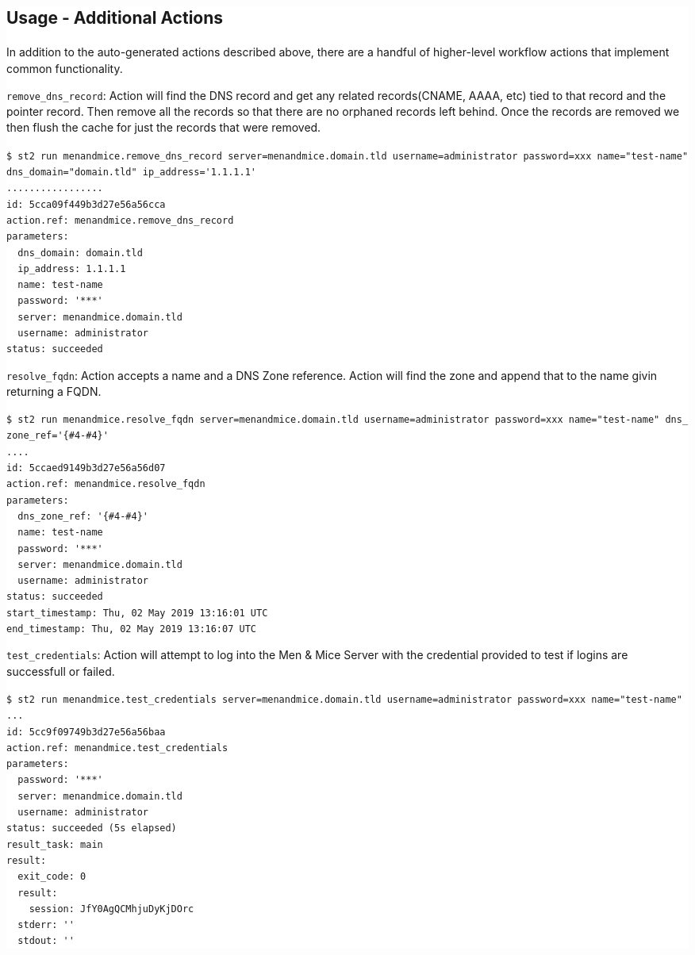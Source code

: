 ## <a name="UsageAdditionalActions"></a> Usage - Additional Actions

In addition to the auto-generated actions described above, there are a handful of higher-level workflow actions that implement common functionality.

`remove_dns_record`: Action will find the DNS record and get any related records(CNAME, AAAA, etc) tied to that record and the pointer record. Then remove all the records so that there are no orphaned records left behind. Once the records are removed we then flush the cache for just the records that were removed.
``` shell
$ st2 run menandmice.remove_dns_record server=menandmice.domain.tld username=administrator password=xxx name="test-name" dns_domain="domain.tld" ip_address='1.1.1.1'
.................
id: 5cca09f449b3d27e56a56cca
action.ref: menandmice.remove_dns_record
parameters:
  dns_domain: domain.tld
  ip_address: 1.1.1.1
  name: test-name
  password: '***'
  server: menandmice.domain.tld
  username: administrator
status: succeeded
```

`resolve_fqdn`: Action accepts a name and a DNS Zone reference. Action will find the zone and append that to the name givin returning a FQDN.
``` shell
$ st2 run menandmice.resolve_fqdn server=menandmice.domain.tld username=administrator password=xxx name="test-name" dns_zone_ref='{#4-#4}'
....
id: 5ccaed9149b3d27e56a56d07
action.ref: menandmice.resolve_fqdn
parameters:
  dns_zone_ref: '{#4-#4}'
  name: test-name
  password: '***'
  server: menandmice.domain.tld
  username: administrator
status: succeeded
start_timestamp: Thu, 02 May 2019 13:16:01 UTC
end_timestamp: Thu, 02 May 2019 13:16:07 UTC
```

`test_credentials`: Action will attempt to log into the Men & Mice Server with the credential provided to test if logins are successfull or failed.
``` shell
$ st2 run menandmice.test_credentials server=menandmice.domain.tld username=administrator password=xxx name="test-name"
...
id: 5cc9f09749b3d27e56a56baa
action.ref: menandmice.test_credentials
parameters:
  password: '***'
  server: menandmice.domain.tld
  username: administrator
status: succeeded (5s elapsed)
result_task: main
result:
  exit_code: 0
  result:
    session: JfY0AgQCMhjuDyKjDOrc
  stderr: ''
  stdout: ''
```